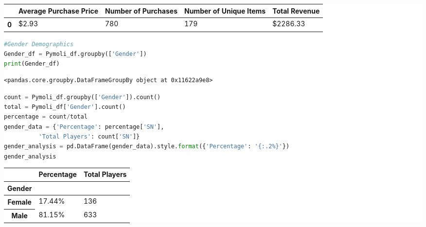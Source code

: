 



<style  type="text/css" >
</style>  
<table id="T_312f751e_6c65_11e8_a5a6_a45e60d6c10f" > 
<thead>    <tr> 
        <th class="blank level0" ></th> 
        <th class="col_heading level0 col0" >Average Purchase Price</th> 
        <th class="col_heading level0 col1" >Number of Purchases</th> 
        <th class="col_heading level0 col2" >Number of Unique Items</th> 
        <th class="col_heading level0 col3" >Total Revenue</th> 
    </tr></thead> 
<tbody>    <tr> 
        <th id="T_312f751e_6c65_11e8_a5a6_a45e60d6c10flevel0_row0" class="row_heading level0 row0" >0</th> 
        <td id="T_312f751e_6c65_11e8_a5a6_a45e60d6c10frow0_col0" class="data row0 col0" >$2.93</td> 
        <td id="T_312f751e_6c65_11e8_a5a6_a45e60d6c10frow0_col1" class="data row0 col1" >780</td> 
        <td id="T_312f751e_6c65_11e8_a5a6_a45e60d6c10frow0_col2" class="data row0 col2" >179</td> 
        <td id="T_312f751e_6c65_11e8_a5a6_a45e60d6c10frow0_col3" class="data row0 col3" >$2286.33</td> 
    </tr></tbody> 
</table> 




```python
#Gender Demographics 
Gender_df = Pymoli_df.groupby(['Gender'])
print(Gender_df)
```

    <pandas.core.groupby.DataFrameGroupBy object at 0x11622a9e8>



```python
count = Pymoli_df.groupby(['Gender']).count()
total = Pymoli_df['Gender'].count()
percentage = count/total
gender_data = {'Percentage': percentage['SN'],
          'Total Players': count['SN']}
gender_analysis = pd.DataFrame(gender_data).style.format({'Percentage': '{:.2%}'})
gender_analysis
```




<style  type="text/css" >
</style>  
<table id="T_31a8739c_6c65_11e8_9c4b_a45e60d6c10f" > 
<thead>    <tr> 
        <th class="blank level0" ></th> 
        <th class="col_heading level0 col0" >Percentage</th> 
        <th class="col_heading level0 col1" >Total Players</th> 
    </tr>    <tr> 
        <th class="index_name level0" >Gender</th> 
        <th class="blank" ></th> 
        <th class="blank" ></th> 
    </tr></thead> 
<tbody>    <tr> 
        <th id="T_31a8739c_6c65_11e8_9c4b_a45e60d6c10flevel0_row0" class="row_heading level0 row0" >Female</th> 
        <td id="T_31a8739c_6c65_11e8_9c4b_a45e60d6c10frow0_col0" class="data row0 col0" >17.44%</td> 
        <td id="T_31a8739c_6c65_11e8_9c4b_a45e60d6c10frow0_col1" class="data row0 col1" >136</td> 
    </tr>    <tr> 
        <th id="T_31a8739c_6c65_11e8_9c4b_a45e60d6c10flevel0_row1" class="row_heading level0 row1" >Male</th> 
        <td id="T_31a8739c_6c65_11e8_9c4b_a45e60d6c10frow1_col0" class="data row1 col0" >81.15%</td> 
        <td id="T_31a8739c_6c65_11e8_9c4b_a45e60d6c10frow1_col1" class="data row1 col1" >633</td> 
    </tr>    <tr> 